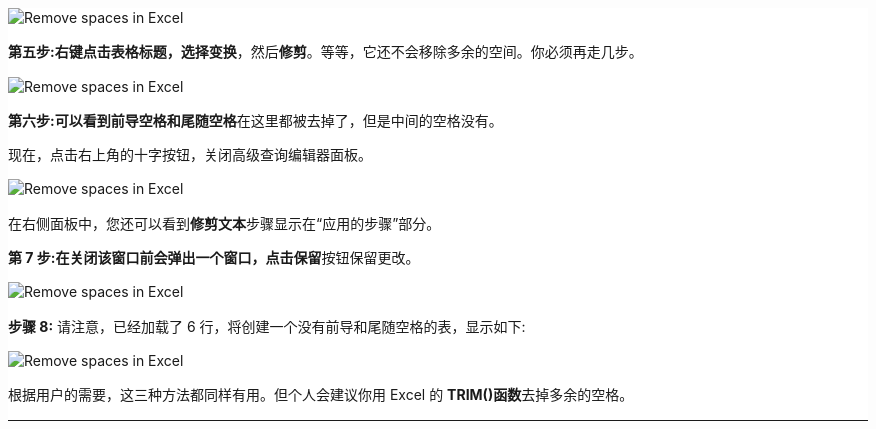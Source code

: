 ![Remove spaces in Excel](../Images/2e5fc9e1446d2eb5e4c203fefcfc4e8a.png)

**第五步:**右键点击表格标题，选择**变换**，然后**修剪**。等等，它还不会移除多余的空间。你必须再走几步。

![Remove spaces in Excel](../Images/bb2498a49a03da17ba80ee94fcac22df.png)

**第六步:**可以看到**前导空格和尾随空格**在这里都被去掉了，但是中间的空格没有。

现在，点击右上角的十字按钮，关闭高级查询编辑器面板。

![Remove spaces in Excel](../Images/de8bf8d97842cc69cb5bfd70048c8cba.png)

在右侧面板中，您还可以看到**修剪文本**步骤显示在“应用的步骤”部分。

**第 7 步:**在关闭该窗口前会弹出一个窗口，点击**保留**按钮保留更改。

![Remove spaces in Excel](../Images/2c4cfb1e6d165c7696435078ea3c2c11.png)

**步骤 8:** 请注意，已经加载了 6 行，将创建一个没有前导和尾随空格的表，显示如下:

![Remove spaces in Excel](../Images/814936ac6a23b3a00362d8f38a2f643c.png)

根据用户的需要，这三种方法都同样有用。但个人会建议你用 Excel 的 **TRIM()函数**去掉多余的空格。

* * *